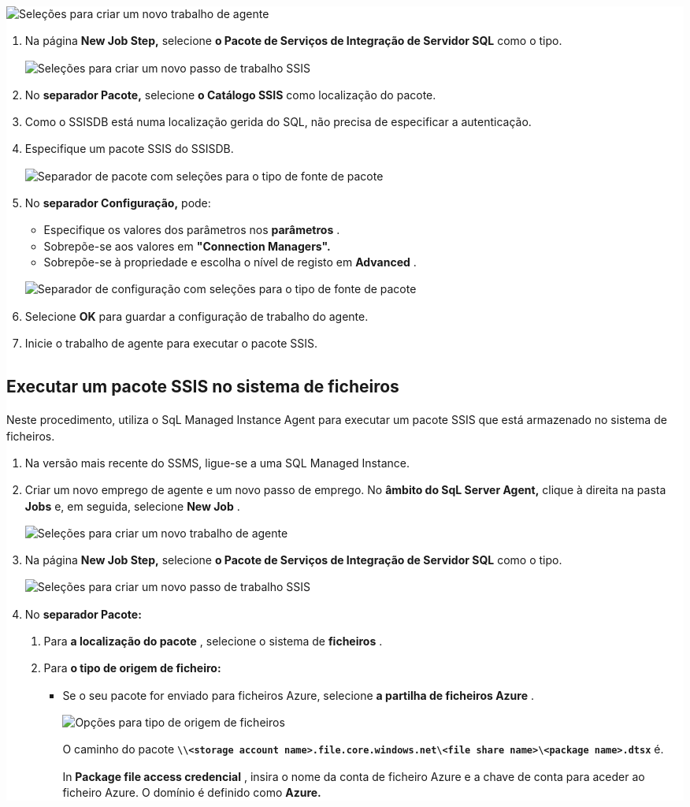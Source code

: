    ![Seleções para criar um novo trabalho de agente](./media/how-to-invoke-ssis-package-managed-instance-agent/new-agent-job.png)

1. Na página **New Job Step,** selecione **o Pacote de Serviços de Integração de Servidor SQL** como o tipo.

   ![Seleções para criar um novo passo de trabalho SSIS](./media/how-to-invoke-ssis-package-managed-instance-agent/new-ssis-job-step.png)

1. No **separador Pacote,** selecione **o Catálogo SSIS** como localização do pacote.
1. Como o SSISDB está numa localização gerida do SQL, não precisa de especificar a autenticação.
1. Especifique um pacote SSIS do SSISDB.

   ![Separador de pacote com seleções para o tipo de fonte de pacote](./media/how-to-invoke-ssis-package-managed-instance-agent/package-source-ssisdb.png)

1. No **separador Configuração,** pode:
  
   - Especifique os valores dos parâmetros nos **parâmetros** .
   - Sobrepõe-se aos valores em **"Connection Managers".**
   - Sobrepõe-se à propriedade e escolha o nível de registo em **Advanced** .

   ![Separador de configuração com seleções para o tipo de fonte de pacote](./media/how-to-invoke-ssis-package-managed-instance-agent/package-source-ssisdb-configuration.png)

1. Selecione **OK** para guardar a configuração de trabalho do agente.
1. Inicie o trabalho de agente para executar o pacote SSIS.

## <a name="run-an-ssis-package-in-the-file-system"></a>Executar um pacote SSIS no sistema de ficheiros

Neste procedimento, utiliza o SqL Managed Instance Agent para executar um pacote SSIS que está armazenado no sistema de ficheiros.

1. Na versão mais recente do SSMS, ligue-se a uma SQL Managed Instance.
1. Criar um novo emprego de agente e um novo passo de emprego. No **âmbito do SqL Server Agent,** clique à direita na pasta **Jobs** e, em seguida, selecione **New Job** .

   ![Seleções para criar um novo trabalho de agente](./media/how-to-invoke-ssis-package-managed-instance-agent/new-agent-job.png)

1. Na página **New Job Step,** selecione **o Pacote de Serviços de Integração de Servidor SQL** como o tipo.

   ![Seleções para criar um novo passo de trabalho SSIS](./media/how-to-invoke-ssis-package-managed-instance-agent/new-ssis-job-step.png)

1. No **separador Pacote:**

   1. Para **a localização do pacote** , selecione o sistema de **ficheiros** .

   1. Para **o tipo de origem de ficheiro:**

      - Se o seu pacote for enviado para ficheiros Azure, selecione **a partilha de ficheiros Azure** .

        ![Opções para tipo de origem de ficheiros](./media/how-to-invoke-ssis-package-managed-instance-agent/package-source-file-system.png)

        O caminho do pacote **`\\<storage account name>.file.core.windows.net\<file share name>\<package name>.dtsx`** é.

        In **Package file access credencial** , insira o nome da conta de ficheiro Azure e a chave de conta para aceder ao ficheiro Azure. O domínio é definido como **Azure.**
